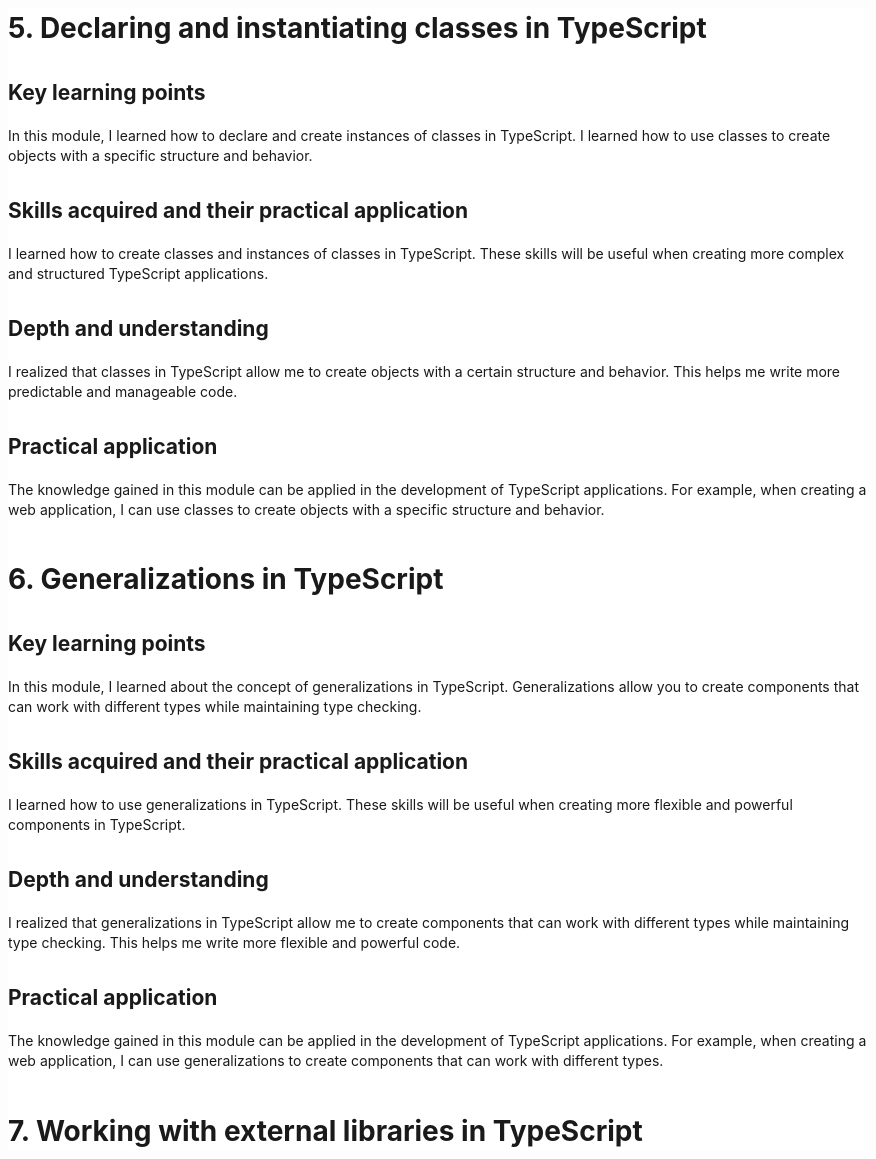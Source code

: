 # 5. Declaring and instantiating classes in TypeScript

## Key learning points

In this module, I learned how to declare and create instances of classes in TypeScript. I learned how to use classes to create objects with a specific structure and behavior.

## Skills acquired and their practical application

I learned how to create classes and instances of classes in TypeScript. These skills will be useful when creating more complex and structured TypeScript applications.

## Depth and understanding

I realized that classes in TypeScript allow me to create objects with a certain structure and behavior. This helps me write more predictable and manageable code.

## Practical application

The knowledge gained in this module can be applied in the development of TypeScript applications. For example, when creating a web application, I can use classes to create objects with a specific structure and behavior.

# 6. Generalizations in TypeScript

## Key learning points

In this module, I learned about the concept of generalizations in TypeScript. Generalizations allow you to create components that can work with different types while maintaining type checking.

## Skills acquired and their practical application

I learned how to use generalizations in TypeScript. These skills will be useful when creating more flexible and powerful components in TypeScript.

## Depth and understanding

I realized that generalizations in TypeScript allow me to create components that can work with different types while maintaining type checking. This helps me write more flexible and powerful code.

## Practical application

The knowledge gained in this module can be applied in the development of TypeScript applications. For example, when creating a web application, I can use generalizations to create components that can work with different types.

# 7. Working with external libraries in TypeScript
